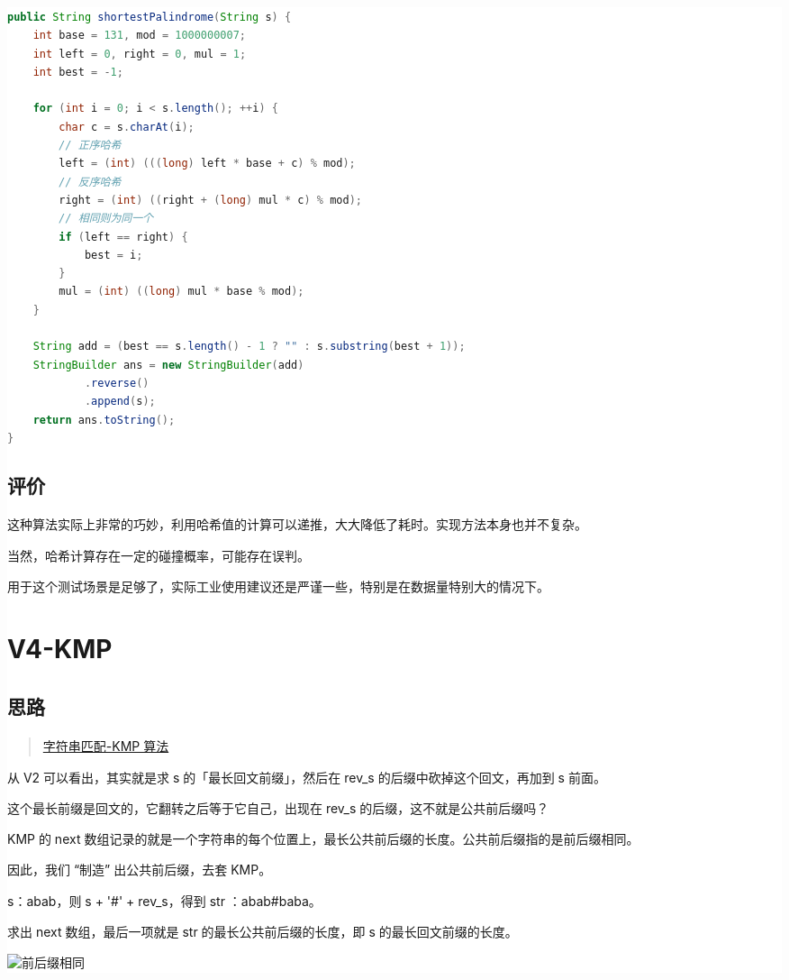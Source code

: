```java
public String shortestPalindrome(String s) {
    int base = 131, mod = 1000000007;
    int left = 0, right = 0, mul = 1;
    int best = -1;

    for (int i = 0; i < s.length(); ++i) {
        char c = s.charAt(i);
        // 正序哈希
        left = (int) (((long) left * base + c) % mod);
        // 反序哈希
        right = (int) ((right + (long) mul * c) % mod);
        // 相同则为同一个
        if (left == right) {
            best = i;
        }
        mul = (int) ((long) mul * base % mod);
    }

    String add = (best == s.length() - 1 ? "" : s.substring(best + 1));
    StringBuilder ans = new StringBuilder(add)
            .reverse()
            .append(s);
    return ans.toString();
}
```

## 评价

这种算法实际上非常的巧妙，利用哈希值的计算可以递推，大大降低了耗时。实现方法本身也并不复杂。

当然，哈希计算存在一定的碰撞概率，可能存在误判。

用于这个测试场景是足够了，实际工业使用建议还是严谨一些，特别是在数据量特别大的情况下。

# V4-KMP

## 思路

> [字符串匹配-KMP 算法](https://houbb.github.io/2019/03/01/algorithm-string-match-02-KMP)

从 V2 可以看出，其实就是求 s 的「最长回文前缀」，然后在 rev_s 的后缀中砍掉这个回文，再加到 s 前面。

这个最长前缀是回文的，它翻转之后等于它自己，出现在 rev_s 的后缀，这不就是公共前后缀吗？

KMP 的 next 数组记录的就是一个字符串的每个位置上，最长公共前后缀的长度。公共前后缀指的是前后缀相同。

因此，我们 “制造” 出公共前后缀，去套 KMP。

s：abab，则 s + '#' + rev_s，得到 str ：abab#baba。

求出 next 数组，最后一项就是 str 的最长公共前后缀的长度，即 s 的最长回文前缀的长度。

![前后缀相同](https://pic.leetcode-cn.com/1598659267-NDnWKc-image.png)
